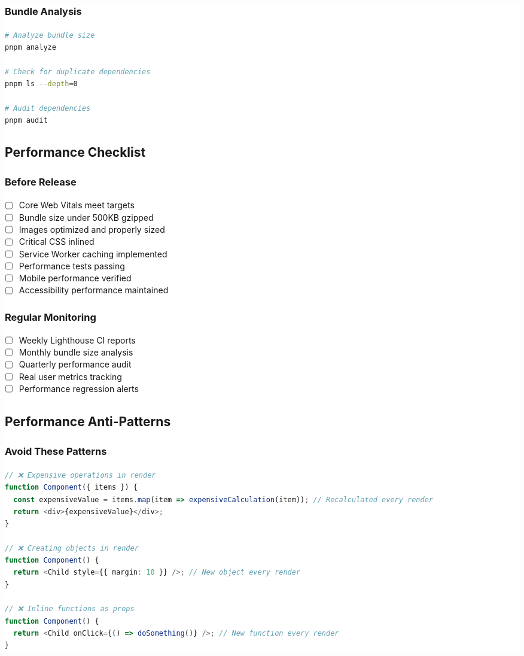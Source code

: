 ### Bundle Analysis
```bash
# Analyze bundle size
pnpm analyze

# Check for duplicate dependencies
pnpm ls --depth=0

# Audit dependencies
pnpm audit
```

## Performance Checklist

### Before Release
- [ ] Core Web Vitals meet targets
- [ ] Bundle size under 500KB gzipped
- [ ] Images optimized and properly sized
- [ ] Critical CSS inlined
- [ ] Service Worker caching implemented
- [ ] Performance tests passing
- [ ] Mobile performance verified
- [ ] Accessibility performance maintained

### Regular Monitoring
- [ ] Weekly Lighthouse CI reports
- [ ] Monthly bundle size analysis
- [ ] Quarterly performance audit
- [ ] Real user metrics tracking
- [ ] Performance regression alerts

## Performance Anti-Patterns

### Avoid These Patterns
```typescript
// ❌ Expensive operations in render
function Component({ items }) {
  const expensiveValue = items.map(item => expensiveCalculation(item)); // Recalculated every render
  return <div>{expensiveValue}</div>;
}

// ❌ Creating objects in render
function Component() {
  return <Child style={{ margin: 10 }} />; // New object every render
}

// ❌ Inline functions as props
function Component() {
  return <Child onClick={() => doSomething()} />; // New function every render
}
```
